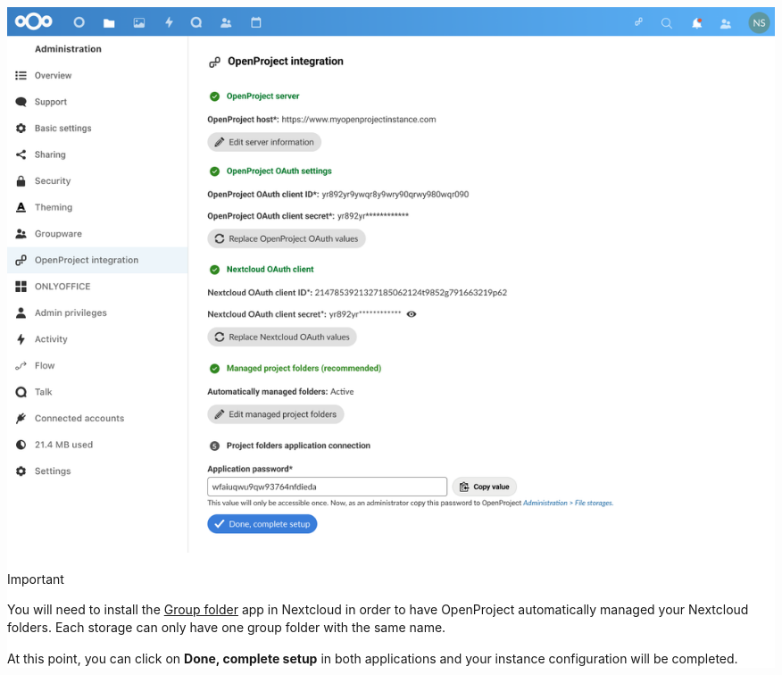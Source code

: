 ![Nextcloud Automatically managed folders](nc-project_folders-application_password.png)

> [!IMPORTANT]
> You will need to install the [Group folder](https://apps.nextcloud.com/apps/groupfolders) app in Nextcloud in order to have OpenProject automatically managed your Nextcloud folders. Each storage can only have one group folder with the same name.

At this point, you can click on **Done, complete setup** in both applications and your instance configuration will be completed.
